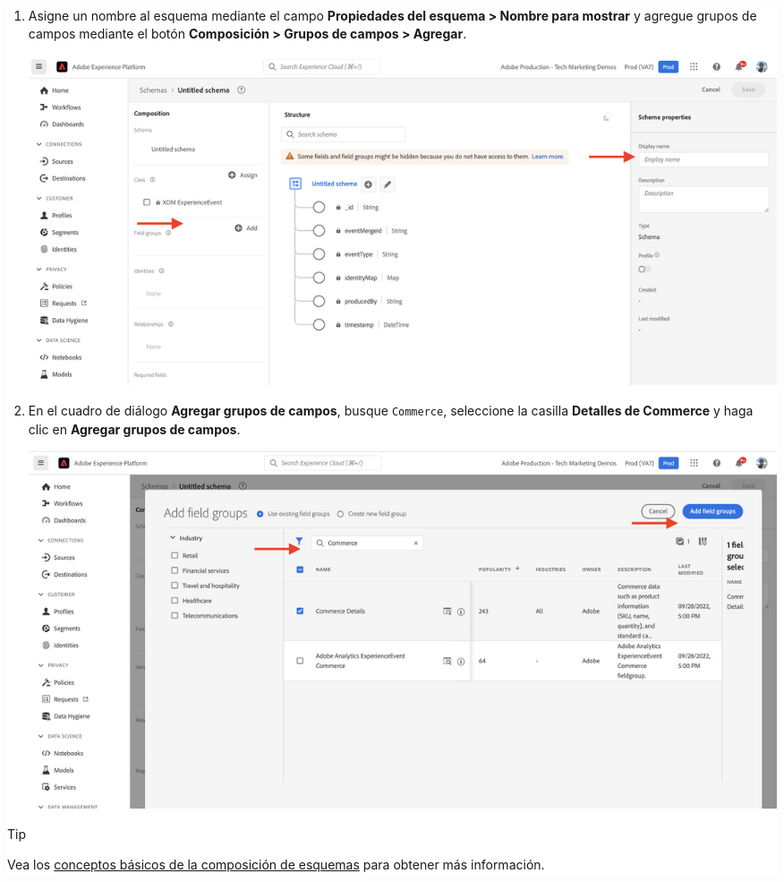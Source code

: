 1. Asigne un nombre al esquema mediante el campo __Propiedades del esquema > Nombre para mostrar__ y agregue grupos de campos mediante el botón __Composición > Grupos de campos > Agregar__.

   ![Definición de esquema de AEP](../assets/aep-integration/AEP-Schema-Definition.png)

1. En el cuadro de diálogo __Agregar grupos de campos__, busque `Commerce`, seleccione la casilla __Detalles de Commerce__ y haga clic en __Agregar grupos de campos__.

   ![Definición de esquema de AEP](../assets/aep-integration/AEP-Schema-Field-Group.png)


>[!TIP]
>
>Vea los [conceptos básicos de la composición de esquemas](https://experienceleague.adobe.com/docs/experience-platform/xdm/schema/composition.html?lang=es) para obtener más información.
